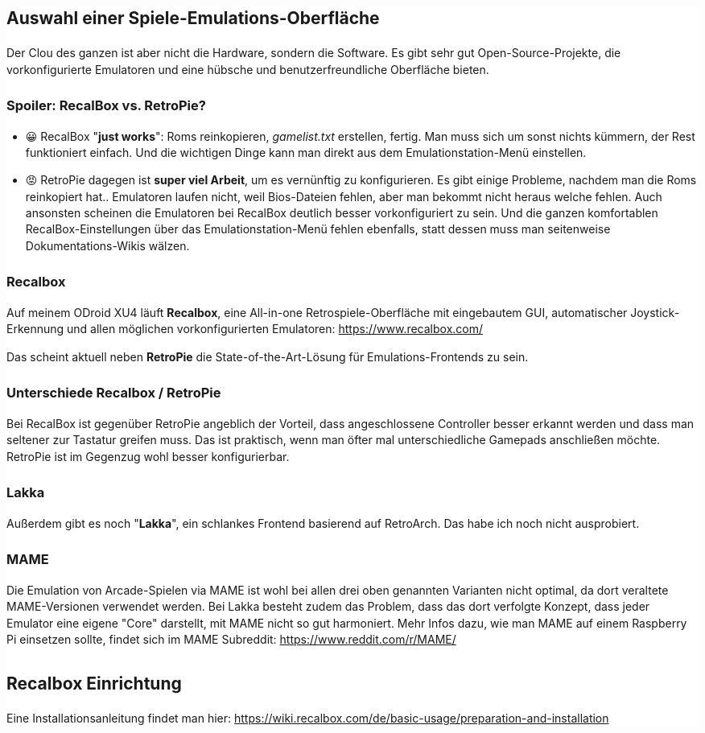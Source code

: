 
## Auswahl einer Spiele-Emulations-Oberfläche

Der Clou des ganzen ist aber nicht die Hardware, sondern die Software. Es gibt sehr gut Open-Source-Projekte, die vorkonfigurierte Emulatoren und eine hübsche und benutzerfreundliche Oberfläche bieten.

### Spoiler: RecalBox vs. RetroPie?
* 😀 RecalBox "**just works**": Roms reinkopieren, *gamelist.txt* erstellen, fertig. Man muss sich um sonst nichts kümmern, der Rest funktioniert einfach. Und die wichtigen Dinge kann man direkt aus dem Emulationstation-Menü einstellen.

* 😡 RetroPie dagegen ist **super viel Arbeit**, um es vernünftig zu konfigurieren. Es gibt einige Probleme, nachdem man die Roms reinkopiert hat.. Emulatoren laufen nicht, weil Bios-Dateien fehlen, aber man bekommt nicht heraus welche fehlen. Auch ansonsten scheinen die Emulatoren bei RecalBox deutlich besser vorkonfiguriert zu sein. Und die ganzen komfortablen RecalBox-Einstellungen über das Emulationstation-Menü fehlen ebenfalls, statt dessen muss man seitenweise Dokumentations-Wikis wälzen.



### Recalbox
Auf meinem ODroid XU4 läuft **Recalbox**, eine All-in-one Retrospiele-Oberfläche mit eingebautem GUI, automatischer Joystick-Erkennung und allen möglichen vorkonfigurierten Emulatoren:
https://www.recalbox.com/

Das scheint aktuell neben **RetroPie** die State-of-the-Art-Lösung für Emulations-Frontends zu sein.

### Unterschiede Recalbox / RetroPie
Bei RecalBox ist gegenüber RetroPie angeblich der Vorteil, dass angeschlossene Controller besser erkannt werden und dass man seltener zur Tastatur greifen muss. Das ist praktisch, wenn man öfter mal unterschiedliche Gamepads anschließen möchte.
RetroPie ist im Gegenzug wohl besser konfigurierbar.

### Lakka
Außerdem gibt es noch "**Lakka**", ein schlankes Frontend basierend auf RetroArch. Das habe ich noch nicht ausprobiert.

### MAME
Die Emulation von Arcade-Spielen via MAME ist wohl bei allen drei oben genannten Varianten nicht optimal, da dort veraltete MAME-Versionen verwendet werden. Bei Lakka besteht zudem das Problem, dass das dort verfolgte Konzept, dass jeder Emulator eine eigene "Core" darstellt, mit MAME nicht so gut harmoniert.
Mehr Infos dazu, wie man MAME auf einem Raspberry Pi einsetzen sollte, findet sich im MAME Subreddit:
https://www.reddit.com/r/MAME/

## Recalbox Einrichtung
Eine Installationsanleitung findet man hier:
https://wiki.recalbox.com/de/basic-usage/preparation-and-installation

